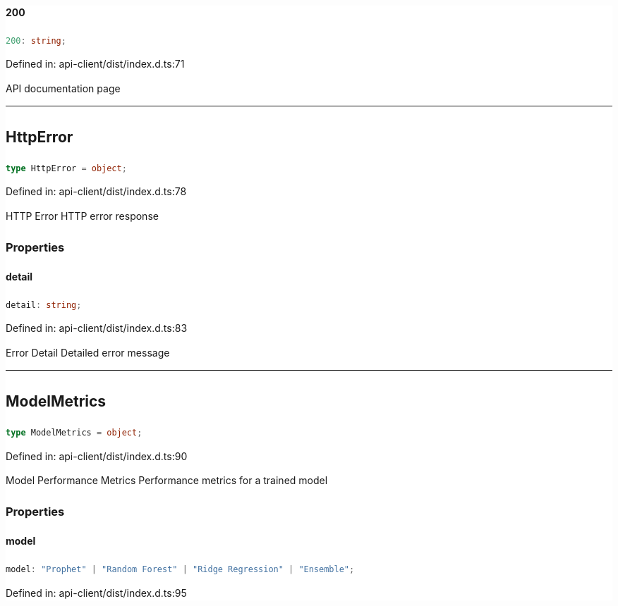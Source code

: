 #### 200

```ts
200: string;
```

Defined in: api-client/dist/index.d.ts:71

API documentation page

***

## HttpError

```ts
type HttpError = object;
```

Defined in: api-client/dist/index.d.ts:78

HTTP Error
HTTP error response

### Properties

#### detail

```ts
detail: string;
```

Defined in: api-client/dist/index.d.ts:83

Error Detail
Detailed error message

***

## ModelMetrics

```ts
type ModelMetrics = object;
```

Defined in: api-client/dist/index.d.ts:90

Model Performance Metrics
Performance metrics for a trained model

### Properties

#### model

```ts
model: "Prophet" | "Random Forest" | "Ridge Regression" | "Ensemble";
```

Defined in: api-client/dist/index.d.ts:95
